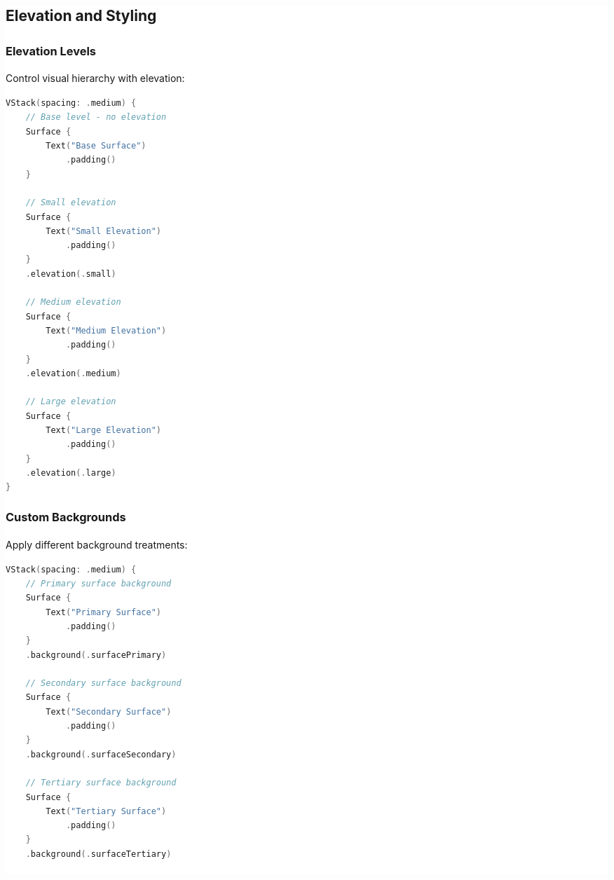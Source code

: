 ## Elevation and Styling

### Elevation Levels

Control visual hierarchy with elevation:

```swift
VStack(spacing: .medium) {
    // Base level - no elevation
    Surface {
        Text("Base Surface")
            .padding()
    }
    
    // Small elevation
    Surface {
        Text("Small Elevation")
            .padding()
    }
    .elevation(.small)
    
    // Medium elevation
    Surface {
        Text("Medium Elevation")
            .padding()
    }
    .elevation(.medium)
    
    // Large elevation
    Surface {
        Text("Large Elevation")
            .padding()
    }
    .elevation(.large)
}
```

### Custom Backgrounds

Apply different background treatments:

```swift
VStack(spacing: .medium) {
    // Primary surface background
    Surface {
        Text("Primary Surface")
            .padding()
    }
    .background(.surfacePrimary)
    
    // Secondary surface background
    Surface {
        Text("Secondary Surface")
            .padding()
    }
    .background(.surfaceSecondary)
    
    // Tertiary surface background
    Surface {
        Text("Tertiary Surface")
            .padding()
    }
    .background(.surfaceTertiary)
    
```